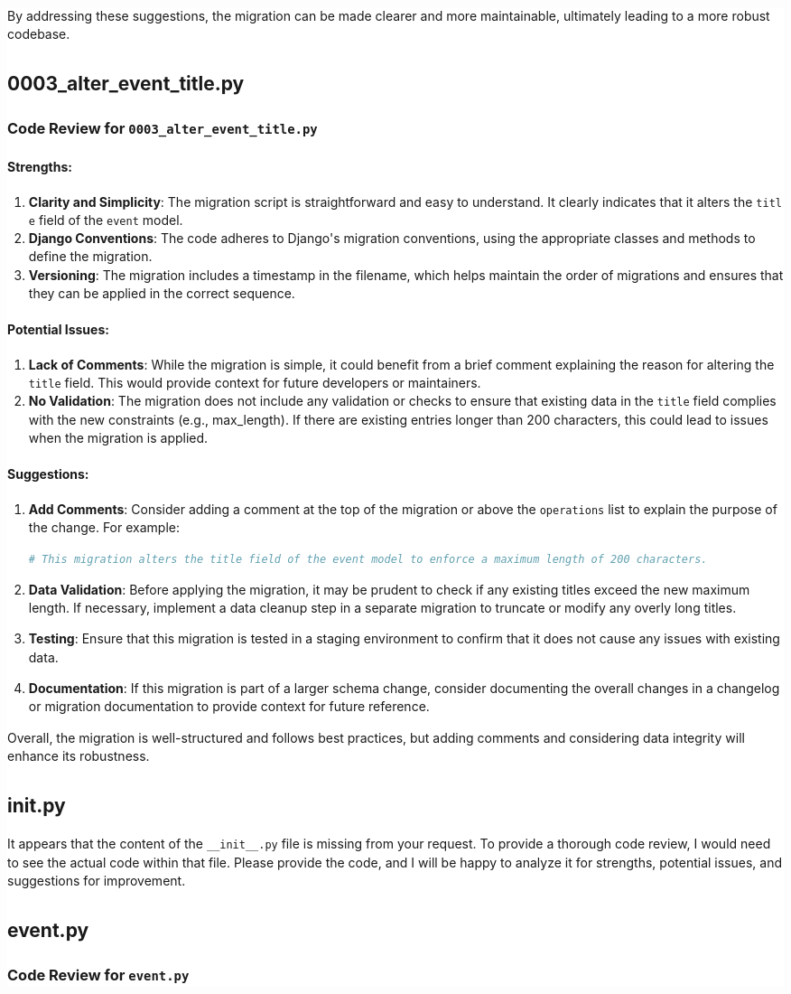 By addressing these suggestions, the migration can be made clearer and more maintainable, ultimately leading to a more robust codebase.

## 0003_alter_event_title.py
### Code Review for `0003_alter_event_title.py`

#### Strengths:
1. **Clarity and Simplicity**: The migration script is straightforward and easy to understand. It clearly indicates that it alters the `title` field of the `event` model.
2. **Django Conventions**: The code adheres to Django's migration conventions, using the appropriate classes and methods to define the migration.
3. **Versioning**: The migration includes a timestamp in the filename, which helps maintain the order of migrations and ensures that they can be applied in the correct sequence.

#### Potential Issues:
1. **Lack of Comments**: While the migration is simple, it could benefit from a brief comment explaining the reason for altering the `title` field. This would provide context for future developers or maintainers.
2. **No Validation**: The migration does not include any validation or checks to ensure that existing data in the `title` field complies with the new constraints (e.g., max_length). If there are existing entries longer than 200 characters, this could lead to issues when the migration is applied.

#### Suggestions:
1. **Add Comments**: Consider adding a comment at the top of the migration or above the `operations` list to explain the purpose of the change. For example:
   ```python
   # This migration alters the title field of the event model to enforce a maximum length of 200 characters.
   ```
   
2. **Data Validation**: Before applying the migration, it may be prudent to check if any existing titles exceed the new maximum length. If necessary, implement a data cleanup step in a separate migration to truncate or modify any overly long titles.

3. **Testing**: Ensure that this migration is tested in a staging environment to confirm that it does not cause any issues with existing data.

4. **Documentation**: If this migration is part of a larger schema change, consider documenting the overall changes in a changelog or migration documentation to provide context for future reference.

Overall, the migration is well-structured and follows best practices, but adding comments and considering data integrity will enhance its robustness.

## __init__.py
It appears that the content of the `__init__.py` file is missing from your request. To provide a thorough code review, I would need to see the actual code within that file. Please provide the code, and I will be happy to analyze it for strengths, potential issues, and suggestions for improvement.

## event.py
### Code Review for `event.py`
